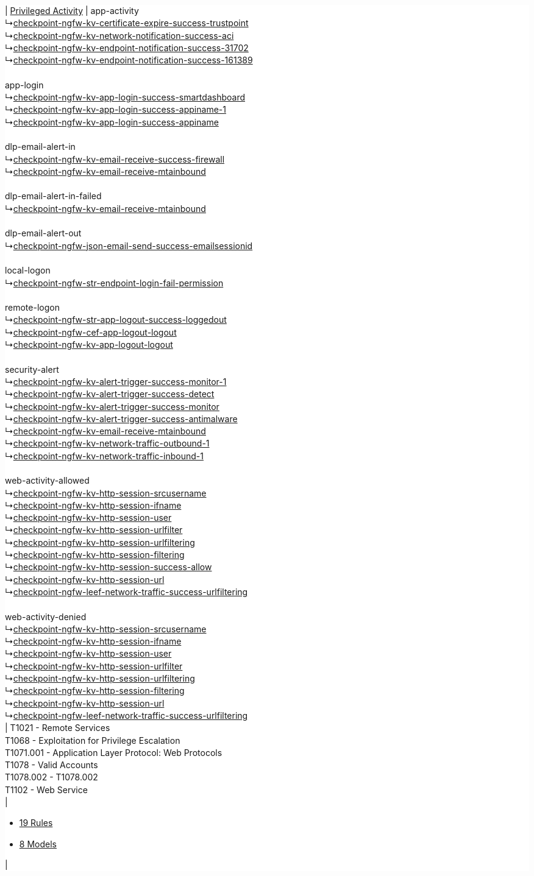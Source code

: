 |     [Privileged Activity](../../../UseCases/uc_privileged_activity.md)     |  app-activity<br> ↳[checkpoint-ngfw-kv-certificate-expire-success-trustpoint](Ps/pC_checkpointngfwkvcertificateexpiresuccesstrustpoint.md)<br> ↳[checkpoint-ngfw-kv-network-notification-success-aci](Ps/pC_checkpointngfwkvnetworknotificationsuccessaci.md)<br> ↳[checkpoint-ngfw-kv-endpoint-notification-success-31702](Ps/pC_checkpointngfwkvendpointnotificationsuccess31702.md)<br> ↳[checkpoint-ngfw-kv-endpoint-notification-success-161389](Ps/pC_checkpointngfwkvendpointnotificationsuccess161389.md)<br><br> app-login<br> ↳[checkpoint-ngfw-kv-app-login-success-smartdashboard](Ps/pC_checkpointngfwkvapploginsuccesssmartdashboard.md)<br> ↳[checkpoint-ngfw-kv-app-login-success-appiname-1](Ps/pC_checkpointngfwkvapploginsuccessappiname1.md)<br> ↳[checkpoint-ngfw-kv-app-login-success-appiname](Ps/pC_checkpointngfwkvapploginsuccessappiname.md)<br><br> dlp-email-alert-in<br> ↳[checkpoint-ngfw-kv-email-receive-success-firewall](Ps/pC_checkpointngfwkvemailreceivesuccessfirewall.md)<br> ↳[checkpoint-ngfw-kv-email-receive-mtainbound](Ps/pC_checkpointngfwkvemailreceivemtainbound.md)<br><br> dlp-email-alert-in-failed<br> ↳[checkpoint-ngfw-kv-email-receive-mtainbound](Ps/pC_checkpointngfwkvemailreceivemtainbound.md)<br><br> dlp-email-alert-out<br> ↳[checkpoint-ngfw-json-email-send-success-emailsessionid](Ps/pC_checkpointngfwjsonemailsendsuccessemailsessionid.md)<br><br> local-logon<br> ↳[checkpoint-ngfw-str-endpoint-login-fail-permission](Ps/pC_checkpointngfwstrendpointloginfailpermission.md)<br><br> remote-logon<br> ↳[checkpoint-ngfw-str-app-logout-success-loggedout](Ps/pC_checkpointngfwstrapplogoutsuccessloggedout.md)<br> ↳[checkpoint-ngfw-cef-app-logout-logout](Ps/pC_checkpointngfwcefapplogoutlogout.md)<br> ↳[checkpoint-ngfw-kv-app-logout-logout](Ps/pC_checkpointngfwkvapplogoutlogout.md)<br><br> security-alert<br> ↳[checkpoint-ngfw-kv-alert-trigger-success-monitor-1](Ps/pC_checkpointngfwkvalerttriggersuccessmonitor1.md)<br> ↳[checkpoint-ngfw-kv-alert-trigger-success-detect](Ps/pC_checkpointngfwkvalerttriggersuccessdetect.md)<br> ↳[checkpoint-ngfw-kv-alert-trigger-success-monitor](Ps/pC_checkpointngfwkvalerttriggersuccessmonitor.md)<br> ↳[checkpoint-ngfw-kv-alert-trigger-success-antimalware](Ps/pC_checkpointngfwkvalerttriggersuccessantimalware.md)<br> ↳[checkpoint-ngfw-kv-email-receive-mtainbound](Ps/pC_checkpointngfwkvemailreceivemtainbound.md)<br> ↳[checkpoint-ngfw-kv-network-traffic-outbound-1](Ps/pC_checkpointngfwkvnetworktrafficoutbound1.md)<br> ↳[checkpoint-ngfw-kv-network-traffic-inbound-1](Ps/pC_checkpointngfwkvnetworktrafficinbound1.md)<br><br> web-activity-allowed<br> ↳[checkpoint-ngfw-kv-http-session-srcusername](Ps/pC_checkpointngfwkvhttpsessionsrcusername.md)<br> ↳[checkpoint-ngfw-kv-http-session-ifname](Ps/pC_checkpointngfwkvhttpsessionifname.md)<br> ↳[checkpoint-ngfw-kv-http-session-user](Ps/pC_checkpointngfwkvhttpsessionuser.md)<br> ↳[checkpoint-ngfw-kv-http-session-urlfilter](Ps/pC_checkpointngfwkvhttpsessionurlfilter.md)<br> ↳[checkpoint-ngfw-kv-http-session-urlfiltering](Ps/pC_checkpointngfwkvhttpsessionurlfiltering.md)<br> ↳[checkpoint-ngfw-kv-http-session-filtering](Ps/pC_checkpointngfwkvhttpsessionfiltering.md)<br> ↳[checkpoint-ngfw-kv-http-session-success-allow](Ps/pC_checkpointngfwkvhttpsessionsuccessallow.md)<br> ↳[checkpoint-ngfw-kv-http-session-url](Ps/pC_checkpointngfwkvhttpsessionurl.md)<br> ↳[checkpoint-ngfw-leef-network-traffic-success-urlfiltering](Ps/pC_checkpointngfwleefnetworktrafficsuccessurlfiltering.md)<br><br> web-activity-denied<br> ↳[checkpoint-ngfw-kv-http-session-srcusername](Ps/pC_checkpointngfwkvhttpsessionsrcusername.md)<br> ↳[checkpoint-ngfw-kv-http-session-ifname](Ps/pC_checkpointngfwkvhttpsessionifname.md)<br> ↳[checkpoint-ngfw-kv-http-session-user](Ps/pC_checkpointngfwkvhttpsessionuser.md)<br> ↳[checkpoint-ngfw-kv-http-session-urlfilter](Ps/pC_checkpointngfwkvhttpsessionurlfilter.md)<br> ↳[checkpoint-ngfw-kv-http-session-urlfiltering](Ps/pC_checkpointngfwkvhttpsessionurlfiltering.md)<br> ↳[checkpoint-ngfw-kv-http-session-filtering](Ps/pC_checkpointngfwkvhttpsessionfiltering.md)<br> ↳[checkpoint-ngfw-kv-http-session-url](Ps/pC_checkpointngfwkvhttpsessionurl.md)<br> ↳[checkpoint-ngfw-leef-network-traffic-success-urlfiltering](Ps/pC_checkpointngfwleefnetworktrafficsuccessurlfiltering.md)<br>    | T1021 - Remote Services<br>T1068 - Exploitation for Privilege Escalation<br>T1071.001 - Application Layer Protocol: Web Protocols<br>T1078 - Valid Accounts<br>T1078.002 - T1078.002<br>T1102 - Web Service<br>    | [<ul><li>19 Rules</li></ul><ul><li>8 Models</li></ul>](RM/r_m_check_point_check_point_ngfw_Privileged_Activity.md)       |